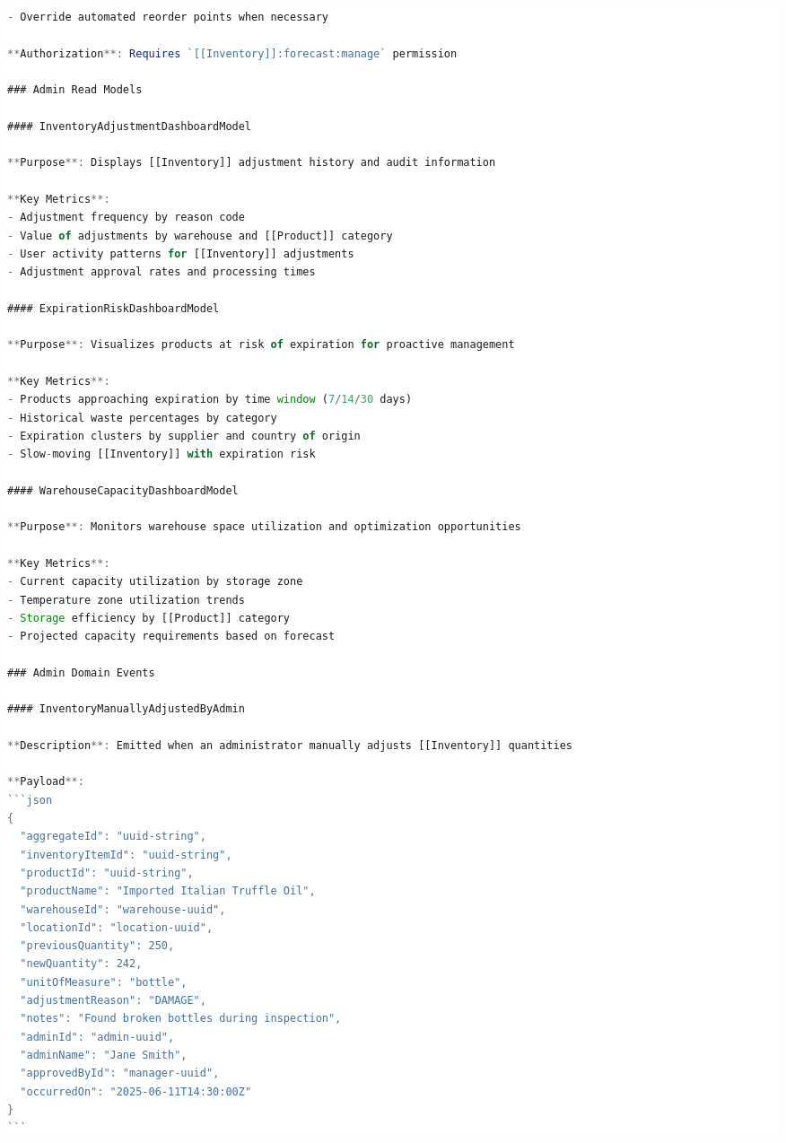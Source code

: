 ````typescript
- Override automated reorder points when necessary

**Authorization**: Requires `[[Inventory]]:forecast:manage` permission

### Admin Read Models

#### InventoryAdjustmentDashboardModel

**Purpose**: Displays [[Inventory]] adjustment history and audit information

**Key Metrics**:
- Adjustment frequency by reason code
- Value of adjustments by warehouse and [[Product]] category
- User activity patterns for [[Inventory]] adjustments
- Adjustment approval rates and processing times

#### ExpirationRiskDashboardModel

**Purpose**: Visualizes products at risk of expiration for proactive management

**Key Metrics**:
- Products approaching expiration by time window (7/14/30 days)
- Historical waste percentages by category
- Expiration clusters by supplier and country of origin
- Slow-moving [[Inventory]] with expiration risk

#### WarehouseCapacityDashboardModel

**Purpose**: Monitors warehouse space utilization and optimization opportunities

**Key Metrics**:
- Current capacity utilization by storage zone
- Temperature zone utilization trends
- Storage efficiency by [[Product]] category
- Projected capacity requirements based on forecast

### Admin Domain Events

#### InventoryManuallyAdjustedByAdmin

**Description**: Emitted when an administrator manually adjusts [[Inventory]] quantities

**Payload**:
```json
{
  "aggregateId": "uuid-string",
  "inventoryItemId": "uuid-string",
  "productId": "uuid-string",
  "productName": "Imported Italian Truffle Oil",
  "warehouseId": "warehouse-uuid",
  "locationId": "location-uuid",
  "previousQuantity": 250,
  "newQuantity": 242,
  "unitOfMeasure": "bottle",
  "adjustmentReason": "DAMAGE",
  "notes": "Found broken bottles during inspection",
  "adminId": "admin-uuid",
  "adminName": "Jane Smith",
  "approvedById": "manager-uuid",
  "occurredOn": "2025-06-11T14:30:00Z"
}
```

````